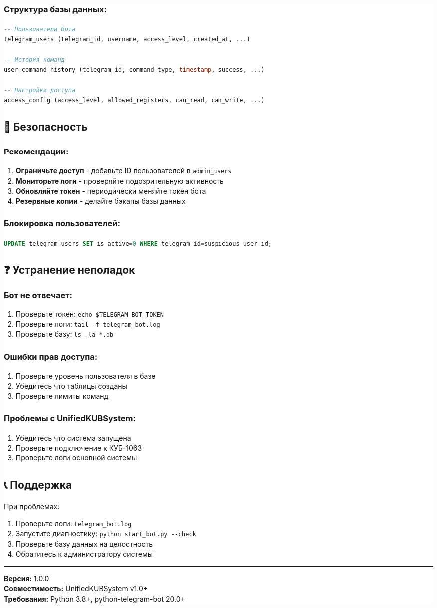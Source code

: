 ### Структура базы данных:

```sql
-- Пользователи бота
telegram_users (telegram_id, username, access_level, created_at, ...)

-- История команд
user_command_history (telegram_id, command_type, timestamp, success, ...)

-- Настройки доступа
access_config (access_level, allowed_registers, can_read, can_write, ...)
```

## 🚨 Безопасность

### Рекомендации:
1. **Ограничьте доступ** - добавьте ID пользователей в `admin_users`
2. **Мониторьте логи** - проверяйте подозрительную активность
3. **Обновляйте токен** - периодически меняйте токен бота
4. **Резервные копии** - делайте бэкапы базы данных

### Блокировка пользователей:
```sql
UPDATE telegram_users SET is_active=0 WHERE telegram_id=suspicious_user_id;
```

## ❓ Устранение неполадок

### Бот не отвечает:
1. Проверьте токен: `echo $TELEGRAM_BOT_TOKEN`
2. Проверьте логи: `tail -f telegram_bot.log`
3. Проверьте базу: `ls -la *.db`

### Ошибки прав доступа:
1. Проверьте уровень пользователя в базе
2. Убедитесь что таблицы созданы
3. Проверьте лимиты команд

### Проблемы с UnifiedKUBSystem:
1. Убедитесь что система запущена
2. Проверьте подключение к КУБ-1063
3. Проверьте логи основной системы

## 📞 Поддержка

При проблемах:
1. Проверьте логи: `telegram_bot.log`
2. Запустите диагностику: `python start_bot.py --check`
3. Проверьте базу данных на целостность
4. Обратитесь к администратору системы

---

**Версия:** 1.0.0  
**Совместимость:** UnifiedKUBSystem v1.0+  
**Требования:** Python 3.8+, python-telegram-bot 20.0+
